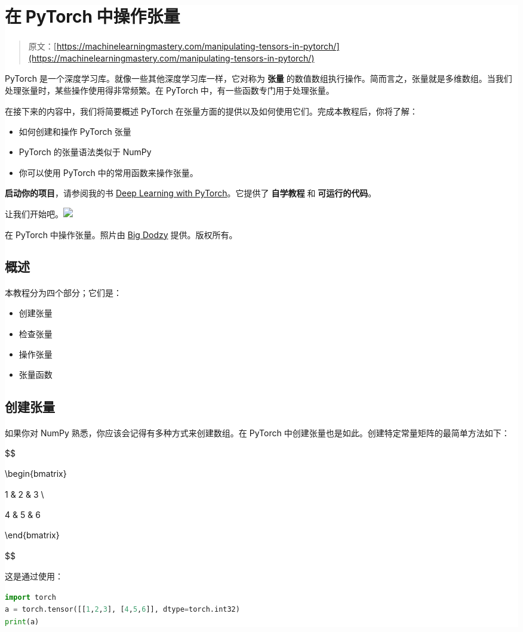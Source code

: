 # 在 PyTorch 中操作张量

> 原文：[https://machinelearningmastery.com/manipulating-tensors-in-pytorch/](https://machinelearningmastery.com/manipulating-tensors-in-pytorch/)

PyTorch 是一个深度学习库。就像一些其他深度学习库一样，它对称为 **张量** 的数值数组执行操作。简而言之，张量就是多维数组。当我们处理张量时，某些操作使用得非常频繁。在 PyTorch 中，有一些函数专门用于处理张量。

在接下来的内容中，我们将简要概述 PyTorch 在张量方面的提供以及如何使用它们。完成本教程后，你将了解：

+   如何创建和操作 PyTorch 张量

+   PyTorch 的张量语法类似于 NumPy

+   你可以使用 PyTorch 中的常用函数来操作张量。

**启动你的项目**，请参阅我的书 [Deep Learning with PyTorch](https://machinelearningmastery.com/deep-learning-with-pytorch/)。它提供了 **自学教程** 和 **可运行的代码**。

让我们开始吧。![](../Images/468f6fbc5538c89afe0de5bd41bcfef4.png)

在 PyTorch 中操作张量。照片由 [Big Dodzy](https://unsplash.com/photos/n4BW2LPf7t8) 提供。版权所有。

## 概述

本教程分为四个部分；它们是：

+   创建张量

+   检查张量

+   操作张量

+   张量函数

## 创建张量

如果你对 NumPy 熟悉，你应该会记得有多种方式来创建数组。在 PyTorch 中创建张量也是如此。创建特定常量矩阵的最简单方法如下：

$$

\begin{bmatrix}

1 & 2 & 3 \\

4 & 5 & 6

\end{bmatrix}

$$

这是通过使用：

```py
import torch
a = torch.tensor([[1,2,3], [4,5,6]], dtype=torch.int32)
print(a)
```
